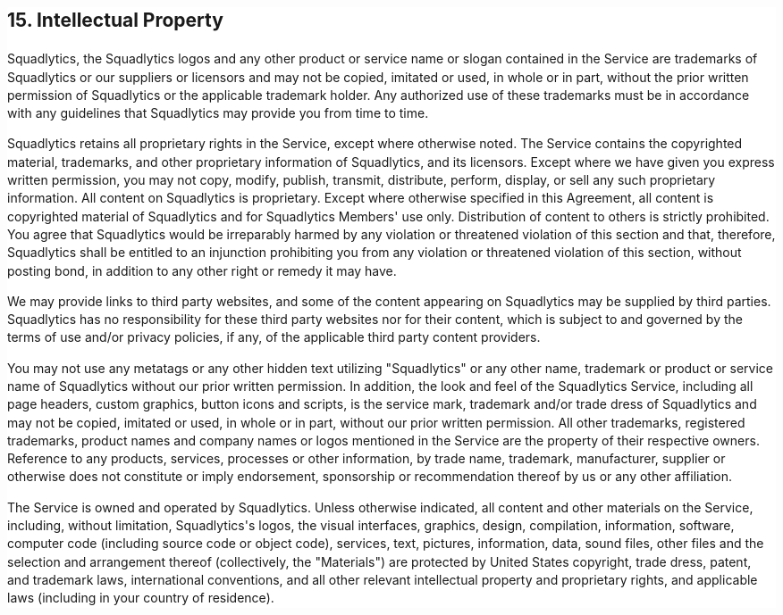 ## 15. Intellectual Property

Squadlytics, the Squadlytics logos and
any other product or service name or slogan contained in the Service are
trademarks of Squadlytics or our suppliers or licensors and may not be
copied, imitated or used, in whole or in part, without the prior written
permission of Squadlytics or the applicable trademark holder. Any
authorized use of these trademarks must be in accordance with any
guidelines that Squadlytics may provide you from time to time.

Squadlytics retains all proprietary rights in the Service, except where
otherwise noted. The Service contains the copyrighted material,
trademarks, and other proprietary information of Squadlytics, and its
licensors. Except where we have given you express written permission,
you may not copy, modify, publish, transmit, distribute, perform,
display, or sell any such proprietary information. All content on
Squadlytics is proprietary. Except where otherwise specified in this
Agreement, all content is copyrighted material of Squadlytics and for
Squadlytics Members\' use only. Distribution of content to others is
strictly prohibited. You agree that Squadlytics would be irreparably
harmed by any violation or threatened violation of this section and
that, therefore, Squadlytics shall be entitled to an injunction
prohibiting you from any violation or threatened violation of this
section, without posting bond, in addition to any other right or remedy
it may have.

We may provide links to third party websites, and some of the content
appearing on Squadlytics may be supplied by third parties. Squadlytics
has no responsibility for these third party websites nor for their
content, which is subject to and governed by the terms of use and/or
privacy policies, if any, of the applicable third party content
providers.

You may not use any metatags or any other hidden text utilizing
\"Squadlytics\" or any other name, trademark or product or service name
of Squadlytics without our prior written permission. In addition, the
look and feel of the Squadlytics Service, including all page headers,
custom graphics, button icons and scripts, is the service mark,
trademark and/or trade dress of Squadlytics and may not be copied,
imitated or used, in whole or in part, without our prior written
permission. All other trademarks, registered trademarks, product names
and company names or logos mentioned in the Service are the property of
their respective owners. Reference to any products, services, processes
or other information, by trade name, trademark, manufacturer, supplier
or otherwise does not constitute or imply endorsement, sponsorship or
recommendation thereof by us or any other affiliation.

The Service is owned and operated by Squadlytics. Unless otherwise
indicated, all content and other materials on the Service, including,
without limitation, Squadlytics's logos, the visual interfaces,
graphics, design, compilation, information, software, computer code
(including source code or object code), services, text, pictures,
information, data, sound files, other files and the selection and
arrangement thereof (collectively, the "Materials") are protected by
United States copyright, trade dress, patent, and trademark laws,
international conventions, and all other relevant intellectual property
and proprietary rights, and applicable laws (including in your country
of residence).
